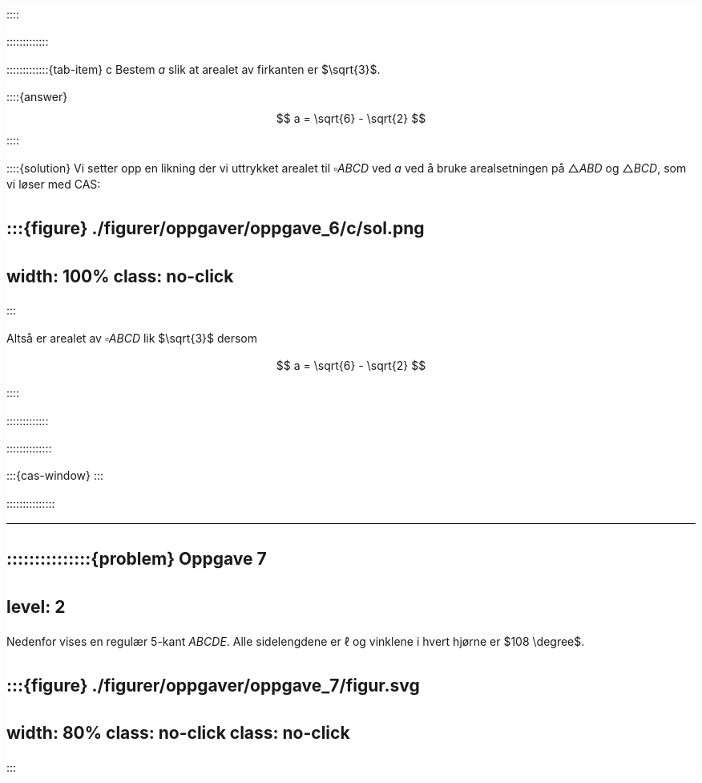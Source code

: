 

::::

:::::::::::::

:::::::::::::{tab-item} c
Bestem $a$ slik at arealet av firkanten er $\sqrt{3}$.


::::{answer}
$$
a = \sqrt{6} - \sqrt{2}
$$
::::

::::{solution}
Vi setter opp en likning der vi uttrykket arealet til $\square ABCD$ ved $a$ ved å bruke arealsetningen på $\triangle ABD$ og $\triangle BCD$, som vi løser med CAS:

:::{figure} ./figurer/oppgaver/oppgave_6/c/sol.png
---
width: 100%
class: no-click
---
:::


Altså er arealet av $\square ABCD$ lik $\sqrt{3}$ dersom

$$
a = \sqrt{6} - \sqrt{2}
$$


::::

:::::::::::::

::::::::::::::


:::{cas-window}
:::



:::::::::::::::


---



:::::::::::::::{problem} Oppgave 7
---
level: 2
---
Nedenfor vises en regulær 5-kant $ABCDE$. Alle sidelengdene er $\ell$ og vinklene i hvert hjørne er $108 \degree$.

:::{figure} ./figurer/oppgaver/oppgave_7/figur.svg
---
width: 80%
class: no-click
class: no-click
---
:::
